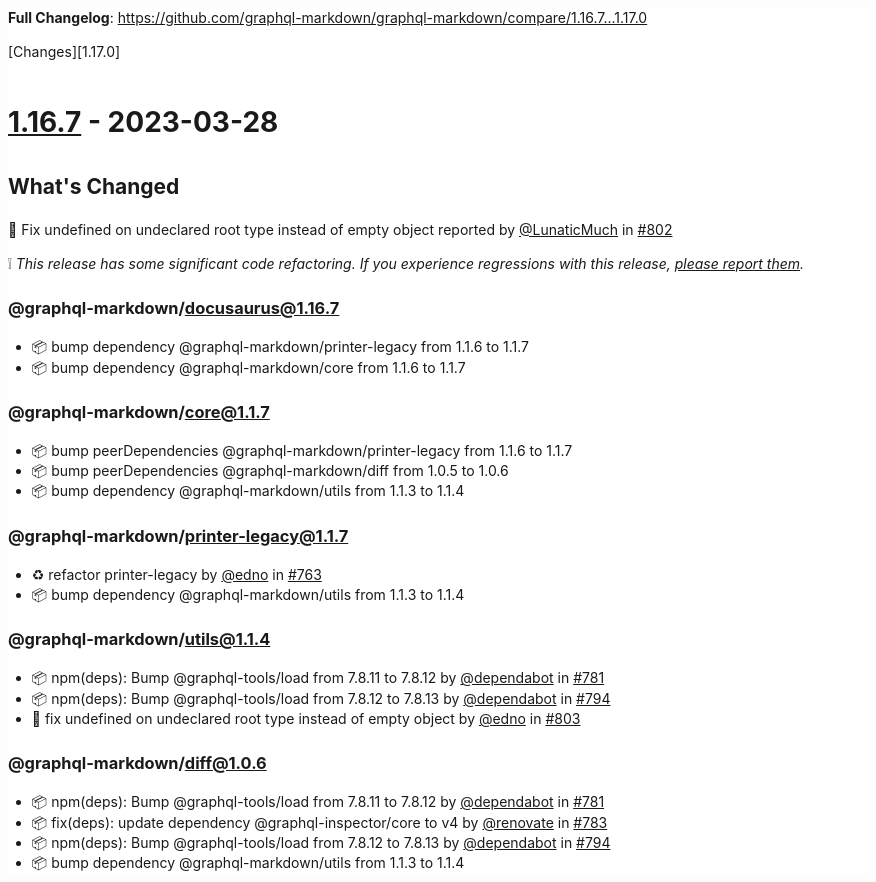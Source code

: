 
**Full Changelog**: https://github.com/graphql-markdown/graphql-markdown/compare/1.16.7...1.17.0

[Changes][1.17.0]


<a id="1.16.7"></a>
# [1.16.7](https://github.com/graphql-markdown/graphql-markdown/releases/tag/1.16.7) - 2023-03-28

## What's Changed

:bug:  Fix undefined on undeclared root type instead of empty object reported by [@LunaticMuch](https://github.com/LunaticMuch) in [#802](https://github.com/graphql-markdown/graphql-markdown/issues/802)

❕ _This release has some significant code refactoring. If you experience regressions with this release, [please report them](https://github.com/graphql-markdown/graphql-markdown/issues/new?assignees=edno&labels=bug&template=bug_report.md&title=)._

### @graphql-markdown/docusaurus@1.16.7
* 📦 bump dependency @graphql-markdown/printer-legacy from 1.1.6 to 1.1.7
* 📦 bump dependency @graphql-markdown/core from 1.1.6 to 1.1.7

### @graphql-markdown/core@1.1.7
* 📦 bump peerDependencies @graphql-markdown/printer-legacy from 1.1.6 to 1.1.7
* 📦 bump peerDependencies @graphql-markdown/diff from 1.0.5 to 1.0.6
* 📦 bump dependency @graphql-markdown/utils from 1.1.3 to 1.1.4

### @graphql-markdown/printer-legacy@1.1.7
* ♻️ refactor printer-legacy by [@edno](https://github.com/edno) in [#763](https://github.com/graphql-markdown/graphql-markdown/pull/763)
* 📦 bump dependency @graphql-markdown/utils from 1.1.3 to 1.1.4

### @graphql-markdown/utils@1.1.4
* 📦 npm(deps): Bump @graphql-tools/load from 7.8.11 to 7.8.12 by [@dependabot](https://github.com/dependabot) in [#781](https://github.com/graphql-markdown/graphql-markdown/pull/781)
* 📦 npm(deps): Bump @graphql-tools/load from 7.8.12 to 7.8.13 by [@dependabot](https://github.com/dependabot) in [#794](https://github.com/graphql-markdown/graphql-markdown/pull/794)
* :bug:  fix undefined on undeclared root type instead of empty object by [@edno](https://github.com/edno) in [#803](https://github.com/graphql-markdown/graphql-markdown/pull/803)

### @graphql-markdown/diff@1.0.6
* 📦 npm(deps): Bump @graphql-tools/load from 7.8.11 to 7.8.12 by [@dependabot](https://github.com/dependabot) in [#781](https://github.com/graphql-markdown/graphql-markdown/pull/781)
* 📦 fix(deps): update dependency @graphql-inspector/core to v4 by [@renovate](https://github.com/renovate) in [#783](https://github.com/graphql-markdown/graphql-markdown/pull/783)
* 📦 npm(deps): Bump @graphql-tools/load from 7.8.12 to 7.8.13 by [@dependabot](https://github.com/dependabot) in [#794](https://github.com/graphql-markdown/graphql-markdown/pull/794)
* 📦 bump dependency @graphql-markdown/utils from 1.1.3 to 1.1.4
